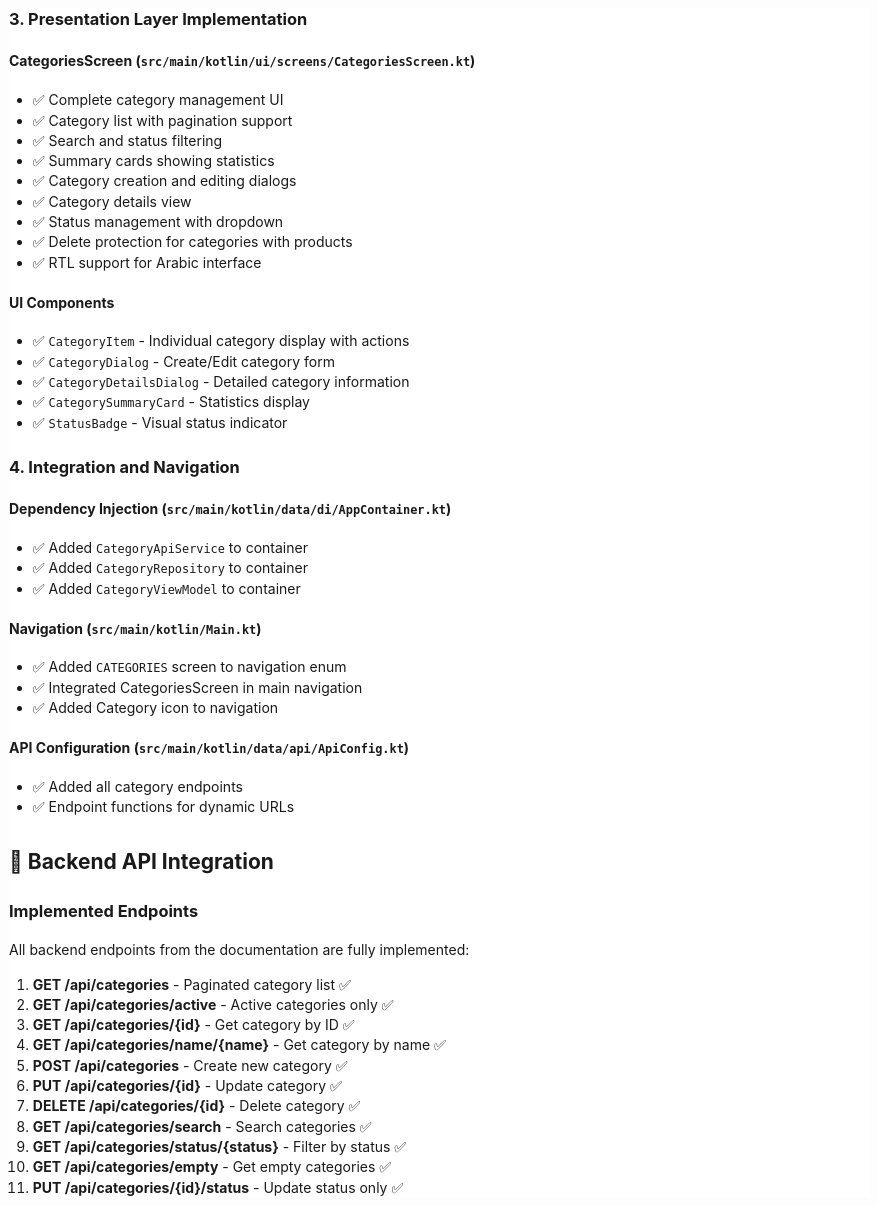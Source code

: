 ### 3. **Presentation Layer Implementation**

#### **CategoriesScreen** (`src/main/kotlin/ui/screens/CategoriesScreen.kt`)
- ✅ Complete category management UI
- ✅ Category list with pagination support
- ✅ Search and status filtering
- ✅ Summary cards showing statistics
- ✅ Category creation and editing dialogs
- ✅ Category details view
- ✅ Status management with dropdown
- ✅ Delete protection for categories with products
- ✅ RTL support for Arabic interface

#### **UI Components**
- ✅ `CategoryItem` - Individual category display with actions
- ✅ `CategoryDialog` - Create/Edit category form
- ✅ `CategoryDetailsDialog` - Detailed category information
- ✅ `CategorySummaryCard` - Statistics display
- ✅ `StatusBadge` - Visual status indicator

### 4. **Integration and Navigation**

#### **Dependency Injection** (`src/main/kotlin/data/di/AppContainer.kt`)
- ✅ Added `CategoryApiService` to container
- ✅ Added `CategoryRepository` to container
- ✅ Added `CategoryViewModel` to container

#### **Navigation** (`src/main/kotlin/Main.kt`)
- ✅ Added `CATEGORIES` screen to navigation enum
- ✅ Integrated CategoriesScreen in main navigation
- ✅ Added Category icon to navigation

#### **API Configuration** (`src/main/kotlin/data/api/ApiConfig.kt`)
- ✅ Added all category endpoints
- ✅ Endpoint functions for dynamic URLs

## 🎯 Backend API Integration

### **Implemented Endpoints**
All backend endpoints from the documentation are fully implemented:

1. **GET /api/categories** - Paginated category list ✅
2. **GET /api/categories/active** - Active categories only ✅
3. **GET /api/categories/{id}** - Get category by ID ✅
4. **GET /api/categories/name/{name}** - Get category by name ✅
5. **POST /api/categories** - Create new category ✅
6. **PUT /api/categories/{id}** - Update category ✅
7. **DELETE /api/categories/{id}** - Delete category ✅
8. **GET /api/categories/search** - Search categories ✅
9. **GET /api/categories/status/{status}** - Filter by status ✅
10. **GET /api/categories/empty** - Get empty categories ✅
11. **PUT /api/categories/{id}/status** - Update status only ✅
